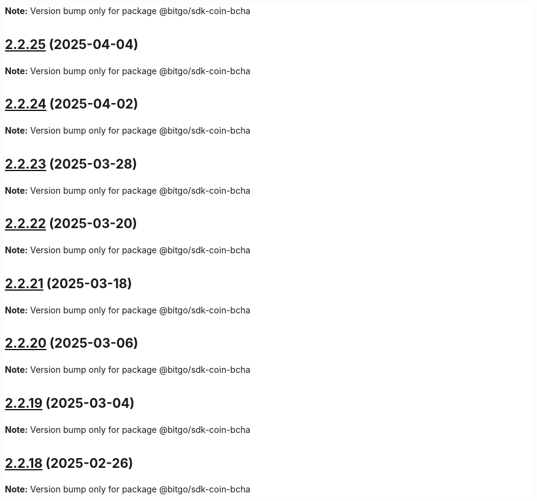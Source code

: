 **Note:** Version bump only for package @bitgo/sdk-coin-bcha

## [2.2.25](https://github.com/BitGo/BitGoJS/compare/@bitgo/sdk-coin-bcha@2.2.24...@bitgo/sdk-coin-bcha@2.2.25) (2025-04-04)

**Note:** Version bump only for package @bitgo/sdk-coin-bcha

## [2.2.24](https://github.com/BitGo/BitGoJS/compare/@bitgo/sdk-coin-bcha@2.2.23...@bitgo/sdk-coin-bcha@2.2.24) (2025-04-02)

**Note:** Version bump only for package @bitgo/sdk-coin-bcha

## [2.2.23](https://github.com/BitGo/BitGoJS/compare/@bitgo/sdk-coin-bcha@2.2.22...@bitgo/sdk-coin-bcha@2.2.23) (2025-03-28)

**Note:** Version bump only for package @bitgo/sdk-coin-bcha

## [2.2.22](https://github.com/BitGo/BitGoJS/compare/@bitgo/sdk-coin-bcha@2.2.21...@bitgo/sdk-coin-bcha@2.2.22) (2025-03-20)

**Note:** Version bump only for package @bitgo/sdk-coin-bcha

## [2.2.21](https://github.com/BitGo/BitGoJS/compare/@bitgo/sdk-coin-bcha@2.2.20...@bitgo/sdk-coin-bcha@2.2.21) (2025-03-18)

**Note:** Version bump only for package @bitgo/sdk-coin-bcha

## [2.2.20](https://github.com/BitGo/BitGoJS/compare/@bitgo/sdk-coin-bcha@2.2.19...@bitgo/sdk-coin-bcha@2.2.20) (2025-03-06)

**Note:** Version bump only for package @bitgo/sdk-coin-bcha

## [2.2.19](https://github.com/BitGo/BitGoJS/compare/@bitgo/sdk-coin-bcha@2.2.16...@bitgo/sdk-coin-bcha@2.2.19) (2025-03-04)

**Note:** Version bump only for package @bitgo/sdk-coin-bcha

## [2.2.18](https://github.com/BitGo/BitGoJS/compare/@bitgo/sdk-coin-bcha@2.2.16...@bitgo/sdk-coin-bcha@2.2.18) (2025-02-26)

**Note:** Version bump only for package @bitgo/sdk-coin-bcha
